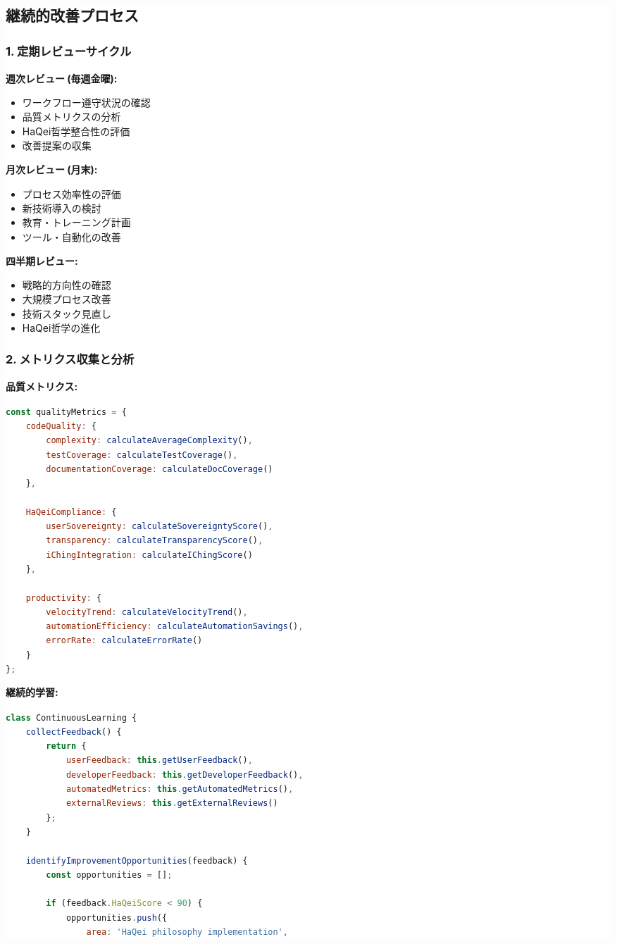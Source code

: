 ## 継続的改善プロセス

### 1. 定期レビューサイクル

**週次レビュー (毎週金曜):**
- ワークフロー遵守状況の確認
- 品質メトリクスの分析
- HaQei哲学整合性の評価
- 改善提案の収集

**月次レビュー (月末):**
- プロセス効率性の評価
- 新技術導入の検討
- 教育・トレーニング計画
- ツール・自動化の改善

**四半期レビュー:**
- 戦略的方向性の確認
- 大規模プロセス改善
- 技術スタック見直し
- HaQei哲学の進化

### 2. メトリクス収集と分析

**品質メトリクス:**
```javascript
const qualityMetrics = {
    codeQuality: {
        complexity: calculateAverageComplexity(),
        testCoverage: calculateTestCoverage(),
        documentationCoverage: calculateDocCoverage()
    },
    
    HaQeiCompliance: {
        userSovereignty: calculateSovereigntyScore(),
        transparency: calculateTransparencyScore(),
        iChingIntegration: calculateIChingScore()
    },
    
    productivity: {
        velocityTrend: calculateVelocityTrend(),
        automationEfficiency: calculateAutomationSavings(),
        errorRate: calculateErrorRate()
    }
};
```

**継続的学習:**
```javascript
class ContinuousLearning {
    collectFeedback() {
        return {
            userFeedback: this.getUserFeedback(),
            developerFeedback: this.getDeveloperFeedback(),
            automatedMetrics: this.getAutomatedMetrics(),
            externalReviews: this.getExternalReviews()
        };
    }
    
    identifyImprovementOpportunities(feedback) {
        const opportunities = [];
        
        if (feedback.HaQeiScore < 90) {
            opportunities.push({
                area: 'HaQei philosophy implementation',
```